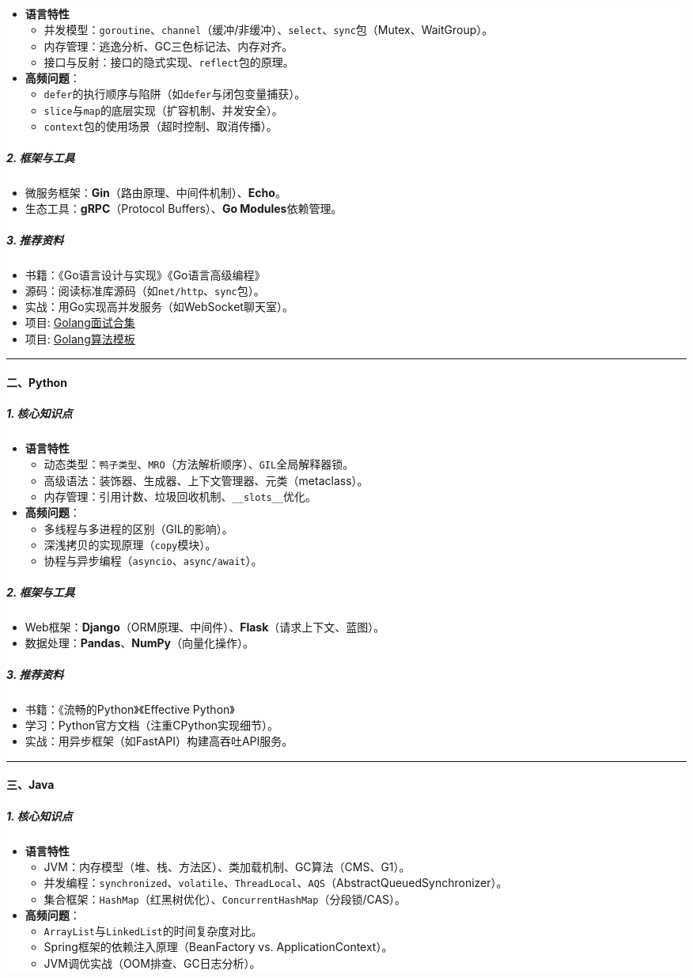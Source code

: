 - **语言特性**
    - 并发模型：`goroutine`、`channel`（缓冲/非缓冲）、`select`、`sync`包（Mutex、WaitGroup）。
    - 内存管理：逃逸分析、GC三色标记法、内存对齐。
    - 接口与反射：接口的隐式实现、`reflect`包的原理。
- **高频问题**：
    - `defer`的执行顺序与陷阱（如`defer`与闭包变量捕获）。
    - `slice`与`map`的底层实现（扩容机制、并发安全）。
    - `context`包的使用场景（超时控制、取消传播）。

##### **2. 框架与工具**

- 微服务框架：**Gin**（路由原理、中间件机制）、**Echo**。
- 生态工具：**gRPC**（Protocol Buffers）、**Go Modules**依赖管理。

##### **3. 推荐资料**

- 书籍：《Go语言设计与实现》《Go语言高级编程》
- 源码：阅读标准库源码（如`net/http`、`sync`包）。
- 实战：用Go实现高并发服务（如WebSocket聊天室）。
- 项目: [Golang面试合集](https://github.com/lifei6671/interview-go)
- 项目: [Golang算法模板](https://github.com/EndlessCheng/codeforces-go)

---

#### **二、Python**

##### **1. 核心知识点**

- **语言特性**
    - 动态类型：`鸭子类型`、`MRO`（方法解析顺序）、`GIL`全局解释器锁。
    - 高级语法：装饰器、生成器、上下文管理器、元类（metaclass）。
    - 内存管理：引用计数、垃圾回收机制、`__slots__`优化。
- **高频问题**：
    - 多线程与多进程的区别（GIL的影响）。
    - 深浅拷贝的实现原理（`copy`模块）。
    - 协程与异步编程（`asyncio`、`async/await`）。

##### **2. 框架与工具**

- Web框架：**Django**（ORM原理、中间件）、**Flask**（请求上下文、蓝图）。
- 数据处理：**Pandas**、**NumPy**（向量化操作）。

##### **3. 推荐资料**

- 书籍：《流畅的Python》《Effective Python》
- 学习：Python官方文档（注重CPython实现细节）。
- 实战：用异步框架（如FastAPI）构建高吞吐API服务。

---

#### **三、Java**

##### **1. 核心知识点**

- **语言特性**
    - JVM：内存模型（堆、栈、方法区）、类加载机制、GC算法（CMS、G1）。
    - 并发编程：`synchronized`、`volatile`、`ThreadLocal`、`AQS`（AbstractQueuedSynchronizer）。
    - 集合框架：`HashMap`（红黑树优化）、`ConcurrentHashMap`（分段锁/CAS）。
- **高频问题**：
    - `ArrayList`与`LinkedList`的时间复杂度对比。
    - Spring框架的依赖注入原理（BeanFactory vs. ApplicationContext）。
    - JVM调优实战（OOM排查、GC日志分析）。
